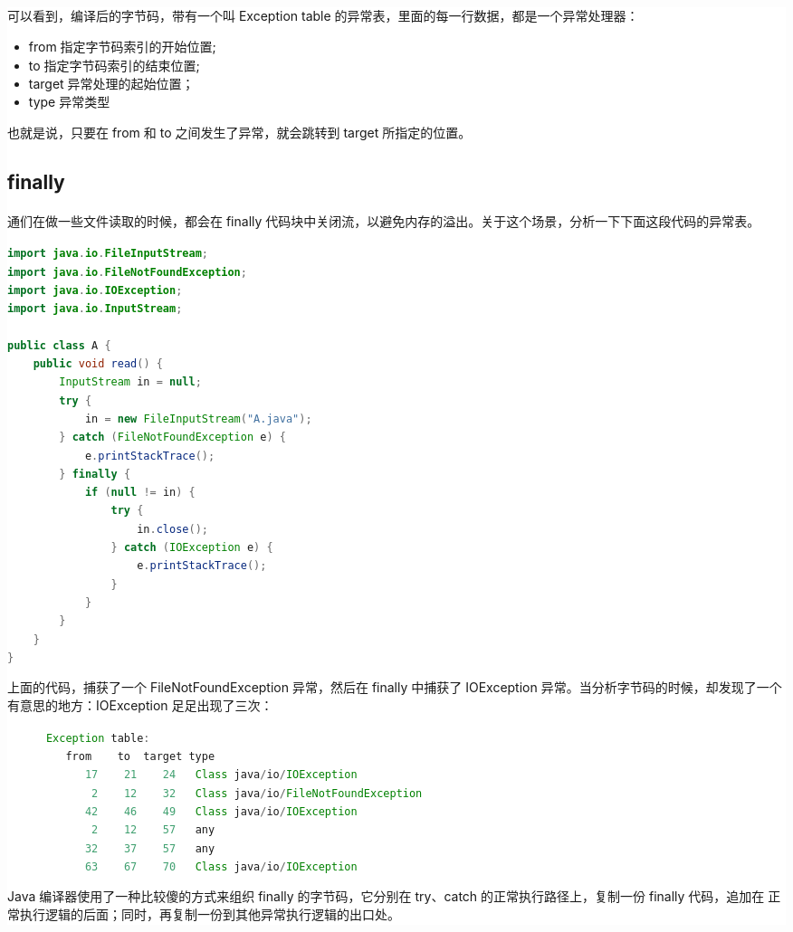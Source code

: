 可以看到，编译后的字节码，带有一个叫 Exception table 的异常表，里面的每一行数据，都是一个异常处理器：

- from 指定字节码索引的开始位置;
- to 指定字节码索引的结束位置;
- target 异常处理的起始位置；
- type 异常类型

也就是说，只要在 from 和 to 之间发生了异常，就会跳转到 target 所指定的位置。

## finally

通们在做一些文件读取的时候，都会在 finally 代码块中关闭流，以避免内存的溢出。关于这个场景，分析一下下面这段代码的异常表。

```java
import java.io.FileInputStream;
import java.io.FileNotFoundException;
import java.io.IOException;
import java.io.InputStream;

public class A {
    public void read() {
        InputStream in = null;
        try {
            in = new FileInputStream("A.java");
        } catch (FileNotFoundException e) {
            e.printStackTrace();
        } finally {
            if (null != in) {
                try {
                    in.close();
                } catch (IOException e) {
                    e.printStackTrace();
                }
            }
        }
    }
}
```

上面的代码，捕获了一个 FileNotFoundException 异常，然后在 finally 中捕获了 IOException 异常。当分析字节码的时候，却发现了一个有意思的地方：IOException 足足出现了三次：

```java
      Exception table:
         from    to  target type
            17    21    24   Class java/io/IOException
             2    12    32   Class java/io/FileNotFoundException
            42    46    49   Class java/io/IOException
             2    12    57   any
            32    37    57   any
            63    67    70   Class java/io/IOException
```

Java 编译器使用了一种比较傻的方式来组织 finally 的字节码，它分别在 try、catch 的正常执行路径上，复制一份 finally 代码，追加在 正常执行逻辑的后面；同时，再复制一份到其他异常执行逻辑的出口处。
